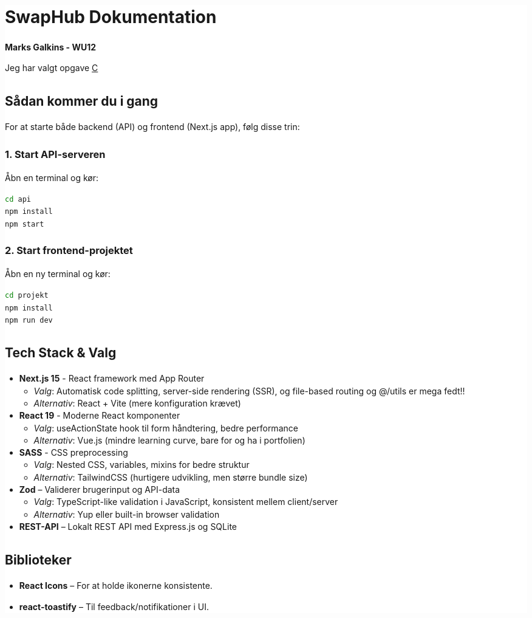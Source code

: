 # SwapHub Dokumentation

**Marks Galkins - WU12**

Jeg har valgt opgave [C](/projekt/src/components/forms/signUp/index.jsx)

## Sådan kommer du i gang

For at starte både backend (API) og frontend (Next.js app), følg disse trin:

### 1. Start API-serveren

Åbn en terminal og kør:

```bash
cd api
npm install
npm start
```

### 2. Start frontend-projektet

Åbn en ny terminal og kør:

```bash
cd projekt
npm install
npm run dev
```

## Tech Stack & Valg

- **Next.js 15** - React framework med App Router
  - _Valg_: Automatisk code splitting, server-side rendering (SSR), og file-based routing og @/utils er mega fedt!!
  - _Alternativ_: React + Vite (mere konfiguration krævet)
- **React 19** - Moderne React komponenter
  - _Valg_: useActionState hook til form håndtering, bedre performance
  - _Alternativ_: Vue.js (mindre learning curve, bare for og ha i portfolien)
- **SASS** - CSS preprocessing
  - _Valg_: Nested CSS, variables, mixins for bedre struktur
  - _Alternativ_: TailwindCSS (hurtigere udvikling, men større bundle size)
- **Zod** – Validerer brugerinput og API-data
  - _Valg_: TypeScript-like validation i JavaScript, konsistent mellem client/server
  - _Alternativ_: Yup eller built-in browser validation
- **REST-API** – Lokalt REST API med Express.js og SQLite

## Biblioteker

- **React Icons** – For at holde ikonerne konsistente.

- **react-toastify** – Til feedback/notifikationer i UI.
